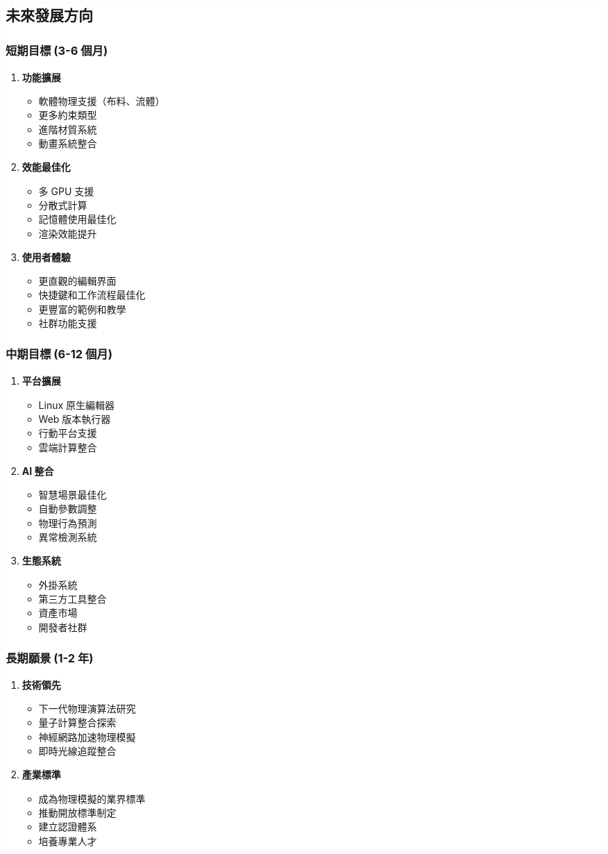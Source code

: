 ## 未來發展方向

### 短期目標 (3-6 個月)

1. **功能擴展**
   - 軟體物理支援（布料、流體）
   - 更多約束類型
   - 進階材質系統
   - 動畫系統整合

2. **效能最佳化**
   - 多 GPU 支援
   - 分散式計算
   - 記憶體使用最佳化
   - 渲染效能提升

3. **使用者體驗**
   - 更直觀的編輯界面
   - 快捷鍵和工作流程最佳化
   - 更豐富的範例和教學
   - 社群功能支援

### 中期目標 (6-12 個月)

1. **平台擴展**
   - Linux 原生編輯器
   - Web 版本執行器
   - 行動平台支援
   - 雲端計算整合

2. **AI 整合**
   - 智慧場景最佳化
   - 自動參數調整
   - 物理行為預測
   - 異常檢測系統

3. **生態系統**
   - 外掛系統
   - 第三方工具整合
   - 資產市場
   - 開發者社群

### 長期願景 (1-2 年)

1. **技術領先**
   - 下一代物理演算法研究
   - 量子計算整合探索
   - 神經網路加速物理模擬
   - 即時光線追蹤整合

2. **產業標準**
   - 成為物理模擬的業界標準
   - 推動開放標準制定
   - 建立認證體系
   - 培養專業人才
